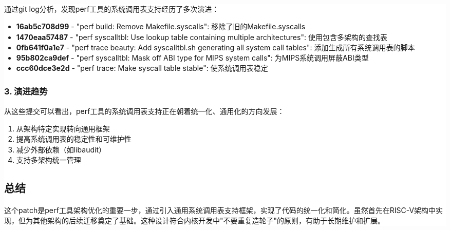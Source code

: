 通过git log分析，发现perf工具的系统调用表支持经历了多次演进：

- **16ab5c708d99** - "perf build: Remove Makefile.syscalls": 移除了旧的Makefile.syscalls
- **1470eaa57487** - "perf syscalltbl: Use lookup table containing multiple architectures": 使用包含多架构的查找表
- **0fb641f0a1e7** - "perf trace beauty: Add syscalltbl.sh generating all system call tables": 添加生成所有系统调用表的脚本
- **95b802ca9def** - "perf syscalltbl: Mask off ABI type for MIPS system calls": 为MIPS系统调用屏蔽ABI类型
- **ccc60dce3e2d** - "perf trace: Make syscall table stable": 使系统调用表稳定

### 3. 演进趋势

从这些提交可以看出，perf工具的系统调用表支持正在朝着统一化、通用化的方向发展：
1. 从架构特定实现转向通用框架
2. 提高系统调用表的稳定性和可维护性
3. 减少外部依赖（如libaudit）
4. 支持多架构统一管理

## 总结

这个patch是perf工具架构优化的重要一步，通过引入通用系统调用表支持框架，实现了代码的统一化和简化。虽然首先在RISC-V架构中实现，但为其他架构的后续迁移奠定了基础。这种设计符合内核开发中"不要重复造轮子"的原则，有助于长期维护和扩展。